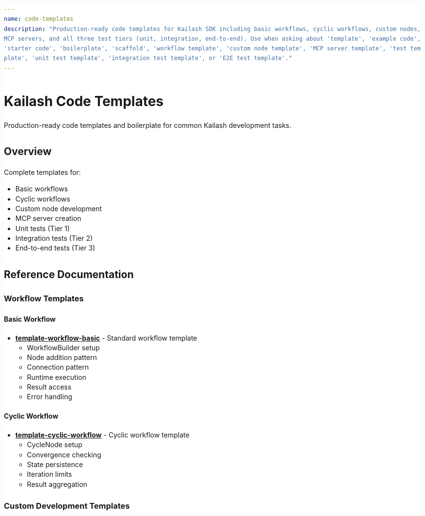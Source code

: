 ```yaml
---
name: code-templates
description: "Production-ready code templates for Kailash SDK including basic workflows, cyclic workflows, custom nodes, MCP servers, and all three test tiers (unit, integration, end-to-end). Use when asking about 'template', 'example code', 'starter code', 'boilerplate', 'scaffold', 'workflow template', 'custom node template', 'MCP server template', 'test template', 'unit test template', 'integration test template', or 'E2E test template'."
---
```


# Kailash Code Templates

Production-ready code templates and boilerplate for common Kailash development tasks.

## Overview

Complete templates for:
- Basic workflows
- Cyclic workflows
- Custom node development
- MCP server creation
- Unit tests (Tier 1)
- Integration tests (Tier 2)
- End-to-end tests (Tier 3)

## Reference Documentation

### Workflow Templates

#### Basic Workflow
- **[template-workflow-basic](template-workflow-basic.md)** - Standard workflow template
  - WorkflowBuilder setup
  - Node addition pattern
  - Connection pattern
  - Runtime execution
  - Result access
  - Error handling

#### Cyclic Workflow
- **[template-cyclic-workflow](template-cyclic-workflow.md)** - Cyclic workflow template
  - CycleNode setup
  - Convergence checking
  - State persistence
  - Iteration limits
  - Result aggregation

### Custom Development Templates
